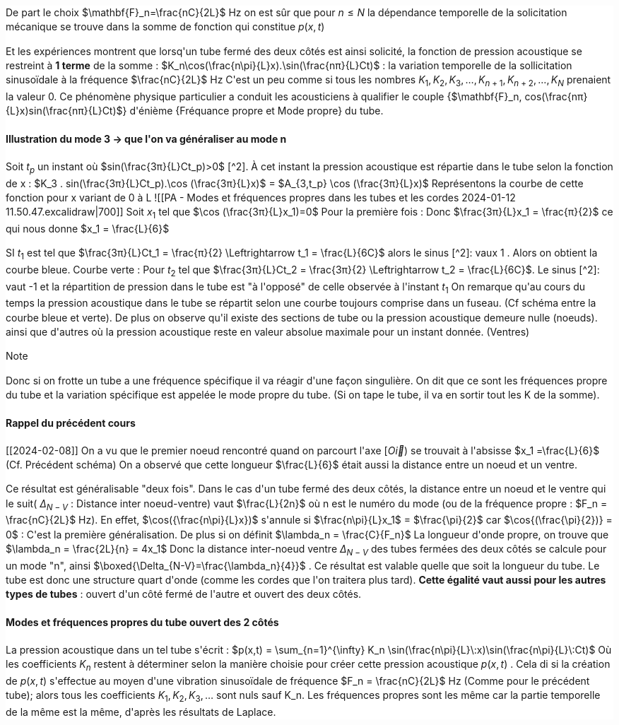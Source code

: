De part le choix $\mathbf{F}_n=\frac{nC}{2L}$ Hz on est sûr que pour $n ≤ N$ la dépendance temporelle de la solicitation mécanique se trouve dans la somme de fonction qui constitue $p(x,t)$ 

Et les expériences montrent que lorsq'un tube fermé des deux côtés est ainsi solicité, la fonction de pression acoustique se restreint à **1 terme** de la somme : $K_n\cos(\frac{n\pi}{L}x).\sin(\frac{nπ}{L}Ct)$ : la variation temporelle de la sollicitation sinusoïdale à la fréquence $\frac{nC}{2L}$ Hz 
C'est un peu comme si tous les nombres $K_1,K_2,K_3,…,K_{n+1},K_{n+2},…,K_N$ prenaient la valeur 0. Ce phénomène physique particulier a conduit les acousticiens à qualifier le couple {$\mathbf{F}_n, cos(\frac{nπ}{L}x)sin(\frac{nπ}{L}Ct)$} d'énième {Fréquance propre et Mode propre} du tube. 

#### Illustration du mode 3 $\longrightarrow$ que l'on va généraliser au mode n
Soit $t_p$ un instant où $sin(\frac{3π}{L}Ct_p)>0$ [^2]. À cet instant la pression acoustique est répartie dans le tube selon la fonction de x : $K_3 . sin(\frac{3π}{L}Ct_p).\cos (\frac{3π}{L}x)$  = $A_{3,t_p} \cos (\frac{3π}{L}x)$
Représentons la courbe de cette fonction pour x variant de 0 à L 
![[PA - Modes et fréquences propres dans les tubes et les cordes 2024-01-12 11.50.47.excalidraw|700]]
Soit $x_1$ tel que $\cos (\frac{3π}{L}x_1)=0$
Pour la première fois : Donc $\frac{3π}{L}x_1 = \frac{π}{2}$ ce qui nous donne $x_1 = \frac{L}{6}$

SI $t_1$ est tel que $\frac{3π}{L}Ct_1 = \frac{π}{2} \Leftrightarrow t_1 = \frac{L}{6C}$ alors le sinus [^2]: vaux 1 . Alors on obtient la courbe bleue. 
Courbe verte : Pour $t_2$ tel que $\frac{3π}{L}Ct_2 = \frac{3π}{2} \Leftrightarrow t_2 = \frac{L}{6C}$. Le sinus [^2]: vaut -1 et la répartition de pression dans le tube est "à l'opposé" de celle observée à l'instant $t_1$ 
On remarque qu'au cours du temps la pression acoustique dans le tube se répartit selon une courbe toujours comprise dans un fuseau. (Cf schéma entre la courbe bleue et verte). De plus on observe qu'il existe des sections de tube ou la pression acoustique demeure nulle (noeuds). ainsi que d'autres où la pression acoustique reste en valeur absolue maximale pour un instant donnée. (Ventres)


>[!note]
>Donc si on frotte un tube a une fréquence spécifique il va réagir d'une façon singulière. On dit que ce sont les fréquences propre du tube et la variation spécifique est appelée le mode propre du tube. (Si on tape le tube, il va en sortir tout les K de la somme). 

#### Rappel du précédent cours
[[2024-02-08]]
On a vu que le premier noeud rencontré quand on parcourt l'axe $[O\vec{i})$ se trouvait à l'absisse $x_1 =\frac{L}{6}$ (Cf. Précédent schéma)
On a observé que cette longueur $\frac{L}{6}$ était aussi la distance entre un noeud et un ventre. 

Ce résultat est généralisable "deux fois". Dans le cas d'un tube fermé des deux côtés, la distance entre un noeud et le ventre qui le suit( $\Delta_{N-V}$ : Distance inter noeud-ventre) vaut $\frac{L}{2n}$ où n est le numéro du mode (ou de la fréquence propre : $F_n = \frac{nC}{2L}$ Hz). En effet, $\cos({\frac{n\pi}{L}x})$ s'annule si $\frac{n\pi}{L}x_1$ = $\frac{\pi}{2}$ car $\cos{(\frac{\pi}{2})} = 0$ : C'est la première généralisation. 
De plus si on définit $\lambda_n = \frac{C}{F_n}$ La longueur d'onde propre, on trouve que $\lambda_n = \frac{2L}{n} = 4x_1$ 
Donc la distance inter-noeud ventre $\Delta_{N-V}$ des tubes fermées des deux côtés se calcule pour un mode "n", ainsi $\boxed{\Delta_{N-V}=\frac{\lambda_n}{4}}$ . Ce résultat est valable quelle que soit la longueur du tube. Le tube est donc une structure quart d'onde (comme les cordes que l'on traitera plus tard). 
**Cette égalité vaut aussi pour les autres types de tubes** : ouvert d'un côté fermé de l'autre et ouvert des deux côtés. 
#### Modes et fréquences propres du tube ouvert des 2 côtés 
La pression acoustique dans un tel tube s'écrit : $p(x,t) = \sum_{n=1}^{\infty} K_n \sin(\frac{n\pi}{L}\:x)\sin(\frac{n\pi}{L}\:Ct)$
Où les coefficients $K_n$ restent à déterminer selon la manière choisie pour créer cette pression acoustique $p(x,t)$ . Cela di si la création de $p(x,t)$ s'effectue au moyen d'une vibration sinusoïdale de fréquence $F_n = \frac{nC}{2L}$ Hz (Comme pour le précédent tube); alors tous les coefficients $K_1, K_2, K_3, …$ sont nuls sauf K_n. Les fréquences propres sont les même car la partie temporelle de la même est la même, d'après les résultats de Laplace. 


[^1]: Condition de fermeture en $x\:=\:0$ ou en $x = L$ : $\frac{\partial\:p}{\partial\:x}(0,t)=0$ ou $\frac{\partial\:p}{\partial\:x}(L,t)=0$ 
[^1]: Condition d'ouverture en $x\:=\:0$ ou en $x = L$  : $p(0,t) = 0$ ou $p(L,t)=0$ 